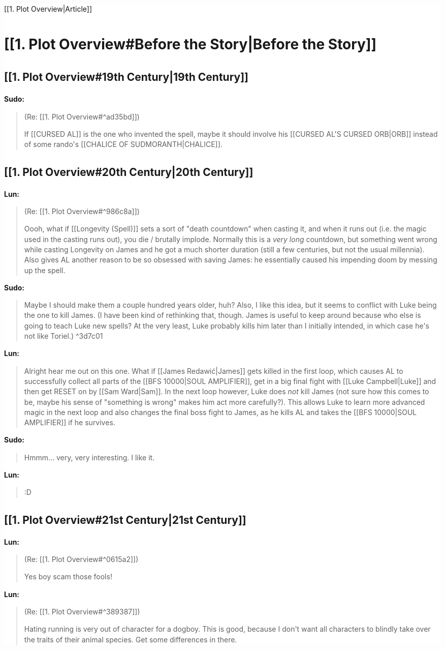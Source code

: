 [[1. Plot Overview|Article]]

# [[1. Plot Overview#Before the Story|Before the Story]]
## [[1. Plot Overview#19th Century|19th Century]]
**Sudo:**
>(Re: [[1. Plot Overview#^ad35bd]])
>
>If [[CURSED AL]] is the one who invented the spell, maybe it should involve his [[CURSED AL'S CURSED ORB\|ORB]] instead of some rando's [[CHALICE OF SUDMORANTH\|CHALICE]].


## [[1. Plot Overview#20th Century|20th Century]]
**Lun:**
>(Re: [[1. Plot Overview#^986c8a]])
>
>Oooh, what if [[Longevity (Spell)]] sets a sort of "death countdown" when casting it, and when it runs out (i.e. the magic used in the casting runs out), you die / brutally implode. Normally this is a _very long_ countdown, but something went wrong while casting Longevity on James and he got a much shorter duration (still a few centuries, but not the usual millennia). Also gives AL another reason to be so obsessed with saving James: he essentially caused his impending doom by messing up the spell.

**Sudo:**
>Maybe I should make them a couple hundred years older, huh? Also, I like this idea, but it seems to conflict with Luke being the one to kill James. (I have been kind of rethinking that, though. James is useful to keep around because who else is going to teach Luke new spells? At the very least, Luke probably kills him later than I initially intended, in which case he's not like Toriel.) ^3d7c01

**Lun:**
>Alright hear me out on this one. What if [[James Redawić\|James]] gets killed in the first loop, which causes AL to successfully collect all parts of the [[BFS 10000\|SOUL AMPLIFIER]], get in a big final fight with [[Luke Campbell\|Luke]] and then get RESET on by [[Sam Ward\|Sam]]. In the next loop however, Luke does _not_ kill James (not sure how this comes to be, maybe his sense of "something is wrong" makes him act more carefully?). This allows Luke to learn more advanced magic in the next loop and also changes the final boss fight to James, as he kills AL and takes the [[BFS 10000\|SOUL AMPLIFIER]] if he survives.

**Sudo:**
>Hmmm... very, very interesting. I like it.

**Lun:**
>:D


## [[1. Plot Overview#21st Century|21st Century]]
**Lun:**
>(Re: [[1. Plot Overview#^0615a2]])
>
>Yes boy scam those fools!

**Lun:**
>(Re: [[1. Plot Overview#^389387]])
>
>Hating running is very out of character for a dogboy. This is good, because I don't want all characters to blindly take over the traits of their animal species. Get some differences in there.


[^James]: Not that you can date James, but maybe this limits the spells he teaches you?